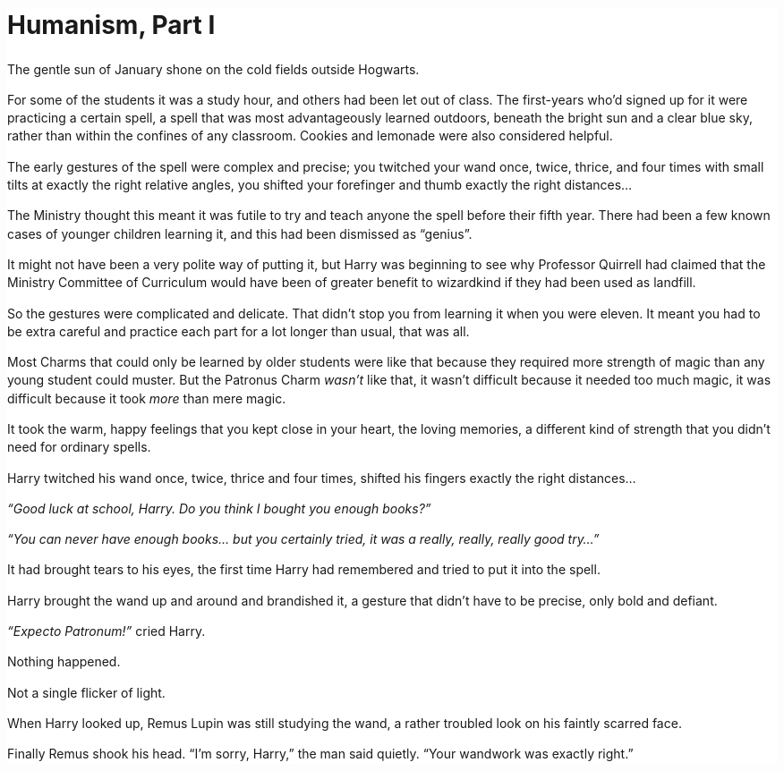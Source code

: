 # Humanism, Part Ⅰ

The gentle sun of January shone on the cold fields outside Hogwarts.

For some of the students it was a study hour, and others had been let out of class. The first-years who’d signed up for it were practicing a certain spell, a spell that was most advantageously learned outdoors, beneath the bright sun and a clear blue sky, rather than within the confines of any classroom. Cookies and lemonade were also considered helpful.

The early gestures of the spell were complex and precise; you twitched your wand once, twice, thrice, and four times with small tilts at exactly the right relative angles, you shifted your forefinger and thumb exactly the right distances…

The Ministry thought this meant it was futile to try and teach anyone the spell before their fifth year. There had been a few known cases of younger children learning it, and this had been dismissed as “genius”.

It might not have been a very polite way of putting it, but Harry was beginning to see why Professor Quirrell had claimed that the Ministry Committee of Curriculum would have been of greater benefit to wizardkind if they had been used as landfill.

So the gestures were complicated and delicate. That didn’t stop you from learning it when you were eleven. It meant you had to be extra careful and practice each part for a lot longer than usual, that was all.

Most Charms that could only be learned by older students were like that because they required more strength of magic than any young student could muster. But the Patronus Charm *wasn’t* like that, it wasn’t difficult because it needed too much magic, it was difficult because it took *more* than mere magic.

It took the warm, happy feelings that you kept close in your heart, the loving memories, a different kind of strength that you didn’t need for ordinary spells.

Harry twitched his wand once, twice, thrice and four times, shifted his fingers exactly the right distances…

*“Good luck at school, Harry. Do you think I bought you enough books?”*

*“You can never have enough books… but you certainly tried, it was a really, really, really good try…”*

It had brought tears to his eyes, the first time Harry had remembered and tried to put it into the spell.

Harry brought the wand up and around and brandished it, a gesture that didn’t have to be precise, only bold and defiant.

*“Expecto Patronum!”* cried Harry.

Nothing happened.

Not a single flicker of light.

When Harry looked up, Remus Lupin was still studying the wand, a rather troubled look on his faintly scarred face.

Finally Remus shook his head. “I’m sorry, Harry,” the man said quietly. “Your wandwork was exactly right.”
